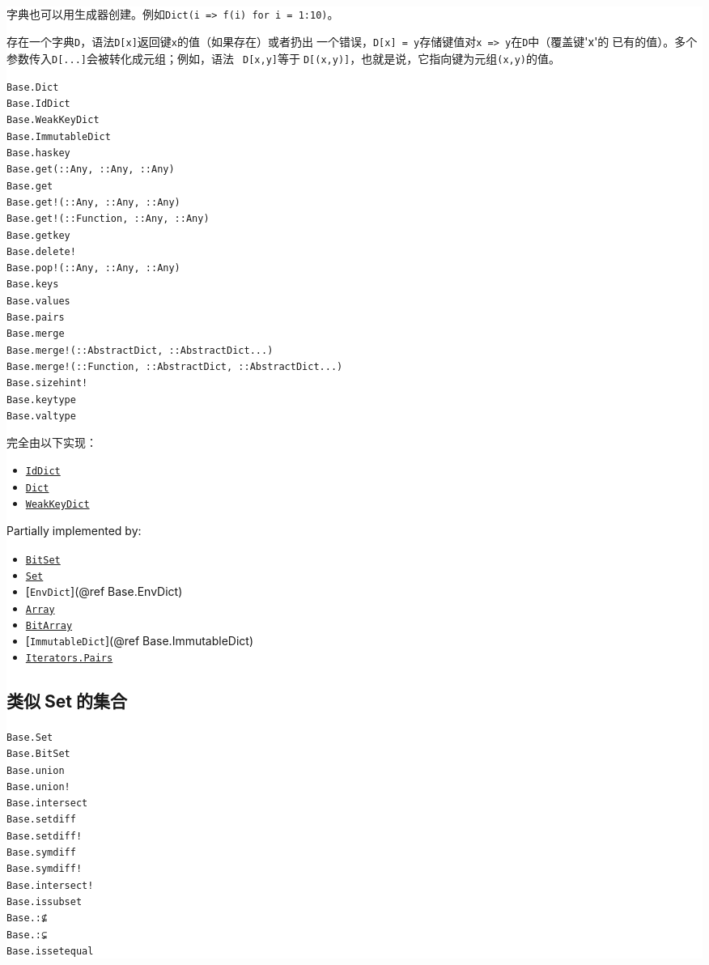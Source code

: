 字典也可以用生成器创建。例如`Dict(i => f(i) for i = 1:10)`。

存在一个字典`D`，语法`D[x]`返回键`x`的值（如果存在）或者扔出
一个错误，`D[x] = y`存储键值对`x => y`在`D`中（覆盖键'x'的
已有的值）。多个参数传入`D[...]`会被转化成元组；例如，语法
` D[x,y]`等于 `D[(x,y)]`，也就是说，它指向键为元组`(x,y)`的值。

```@docs
Base.Dict
Base.IdDict
Base.WeakKeyDict
Base.ImmutableDict
Base.haskey
Base.get(::Any, ::Any, ::Any)
Base.get
Base.get!(::Any, ::Any, ::Any)
Base.get!(::Function, ::Any, ::Any)
Base.getkey
Base.delete!
Base.pop!(::Any, ::Any, ::Any)
Base.keys
Base.values
Base.pairs
Base.merge
Base.merge!(::AbstractDict, ::AbstractDict...)
Base.merge!(::Function, ::AbstractDict, ::AbstractDict...)
Base.sizehint!
Base.keytype
Base.valtype
```

完全由以下实现：

  * [`IdDict`](@ref)
  * [`Dict`](@ref)
  * [`WeakKeyDict`](@ref)

Partially implemented by:

  * [`BitSet`](@ref)
  * [`Set`](@ref)
  * [`EnvDict`](@ref Base.EnvDict)
  * [`Array`](@ref)
  * [`BitArray`](@ref)
  * [`ImmutableDict`](@ref Base.ImmutableDict)
  * [`Iterators.Pairs`](@ref)

## 类似 Set 的集合

```@docs
Base.Set
Base.BitSet
Base.union
Base.union!
Base.intersect
Base.setdiff
Base.setdiff!
Base.symdiff
Base.symdiff!
Base.intersect!
Base.issubset
Base.:⊈
Base.:⊊
Base.issetequal
```
